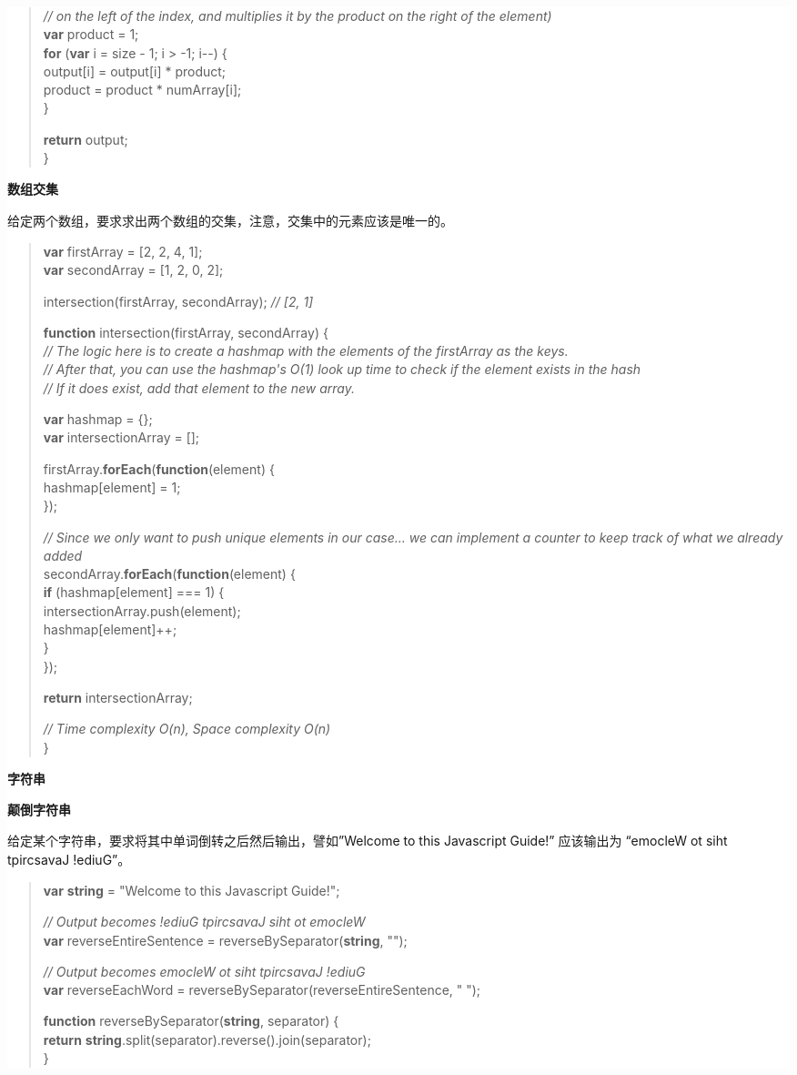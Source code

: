 > _// on the left of the index, and multiplies it by the product on the right of the element)_  
> **var** product = 1;  
> **for** (**var** i = size - 1; i > -1; i--) {  
> output[i] = output[i] * product;  
> product = product * numArray[i];  
> }  
>   
> **return** output;  
> }

**数组交集**

给定两个数组，要求求出两个数组的交集，注意，交集中的元素应该是唯一的。

> **var** firstArray = [2, 2, 4, 1];  
> **var** secondArray = [1, 2, 0, 2];  
>   
> intersection(firstArray, secondArray); _// [2, 1]_  
>   
> **function** intersection(firstArray, secondArray) {  
> _// The logic here is to create a hashmap with the elements of the firstArray as the keys._  
> _// After that, you can use the hashmap's O(1) look up time to check if the element exists in the hash_  
> _// If it does exist, add that element to the new array._  
>   
> **var** hashmap = {};  
> **var** intersectionArray = [];  
>   
> firstArray.**forEach**(**function**(element) {  
> hashmap[element] = 1;  
> });  
>   
> _// Since we only want to push unique elements in our case... we can implement a counter to keep track of what we already added_  
> secondArray.**forEach**(**function**(element) {  
> **if** (hashmap[element] === 1) {  
> intersectionArray.push(element);  
> hashmap[element]++;  
> }  
> });  
>   
> **return** intersectionArray;  
>   
> _// Time complexity O(n), Space complexity O(n)_  
> }

**字符串**

**颠倒字符串**

给定某个字符串，要求将其中单词倒转之后然后输出，譬如”Welcome to this Javascript Guide!” 应该输出为 “emocleW ot siht tpircsavaJ !ediuG”。

> **var** **string** = "Welcome to this Javascript Guide!";  
>   
> _// Output becomes !ediuG tpircsavaJ siht ot emocleW_  
> **var** reverseEntireSentence = reverseBySeparator(**string**, "");  
>   
> _// Output becomes emocleW ot siht tpircsavaJ !ediuG_  
> **var** reverseEachWord = reverseBySeparator(reverseEntireSentence, " ");  
>   
> **function** reverseBySeparator(**string**, separator) {  
> **return** **string**.split(separator).reverse().join(separator);  
> }
